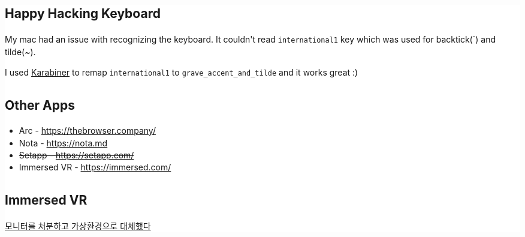 
## Happy Hacking Keyboard

My mac had an issue with recognizing the keyboard.
It couldn't read `international1` key which was used for backtick(\`) and tilde(~).

I used [Karabiner](https://karabiner-elements.pqrs.org/) to remap `international1` to `grave_accent_and_tilde` and it works great :)

## Other Apps

-   Arc - https://thebrowser.company/
-   Nota - https://nota.md
-   ~~Setapp - https://setapp.com/~~
-   Immersed VR - https://immersed.com/

## Immersed VR

[모니터를 처분하고 가상환경으로 대체했다](./e)
